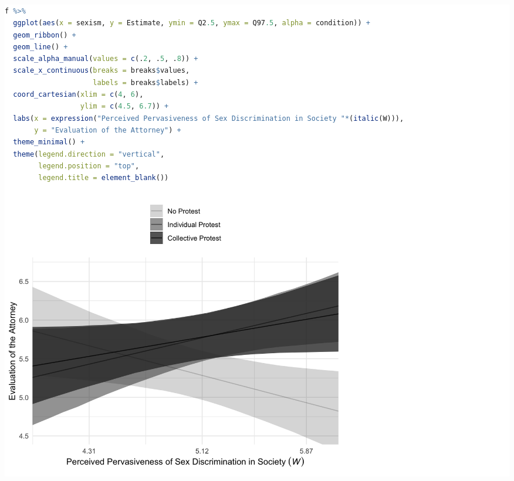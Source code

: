 
```r
f %>% 
  ggplot(aes(x = sexism, y = Estimate, ymin = Q2.5, ymax = Q97.5, alpha = condition)) +
  geom_ribbon() +
  geom_line() +
  scale_alpha_manual(values = c(.2, .5, .8)) +
  scale_x_continuous(breaks = breaks$values,
                     labels = breaks$labels) +
  coord_cartesian(xlim = c(4, 6),
                  ylim = c(4.5, 6.7)) +
  labs(x = expression("Perceived Pervasiveness of Sex Discrimination in Society "*(italic(W))),
       y = "Evaluation of the Attorney") +
  theme_minimal() +
  theme(legend.direction = "vertical",
        legend.position = "top",
        legend.title = element_blank())
```

<img src="10_files/figure-html/unnamed-chunk-25-1.png" width="576" />
